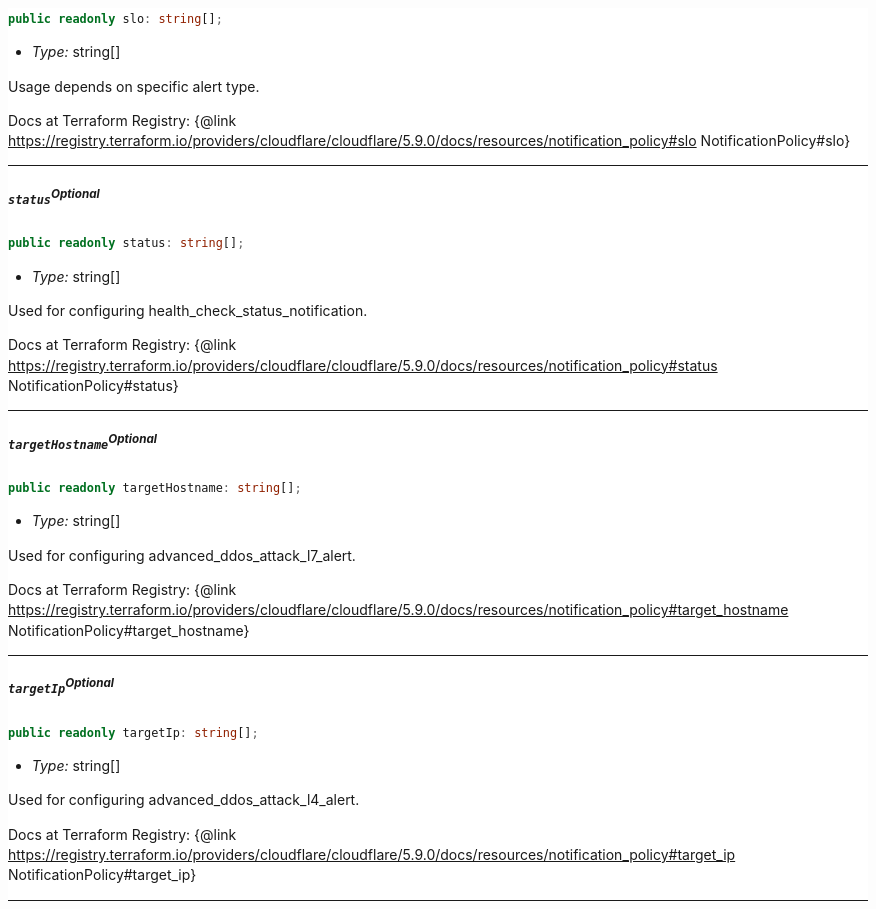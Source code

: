 ```typescript
public readonly slo: string[];
```

- *Type:* string[]

Usage depends on specific alert type.

Docs at Terraform Registry: {@link https://registry.terraform.io/providers/cloudflare/cloudflare/5.9.0/docs/resources/notification_policy#slo NotificationPolicy#slo}

---

##### `status`<sup>Optional</sup> <a name="status" id="@cdktf/provider-cloudflare.notificationPolicy.NotificationPolicyFilters.property.status"></a>

```typescript
public readonly status: string[];
```

- *Type:* string[]

Used for configuring health_check_status_notification.

Docs at Terraform Registry: {@link https://registry.terraform.io/providers/cloudflare/cloudflare/5.9.0/docs/resources/notification_policy#status NotificationPolicy#status}

---

##### `targetHostname`<sup>Optional</sup> <a name="targetHostname" id="@cdktf/provider-cloudflare.notificationPolicy.NotificationPolicyFilters.property.targetHostname"></a>

```typescript
public readonly targetHostname: string[];
```

- *Type:* string[]

Used for configuring advanced_ddos_attack_l7_alert.

Docs at Terraform Registry: {@link https://registry.terraform.io/providers/cloudflare/cloudflare/5.9.0/docs/resources/notification_policy#target_hostname NotificationPolicy#target_hostname}

---

##### `targetIp`<sup>Optional</sup> <a name="targetIp" id="@cdktf/provider-cloudflare.notificationPolicy.NotificationPolicyFilters.property.targetIp"></a>

```typescript
public readonly targetIp: string[];
```

- *Type:* string[]

Used for configuring advanced_ddos_attack_l4_alert.

Docs at Terraform Registry: {@link https://registry.terraform.io/providers/cloudflare/cloudflare/5.9.0/docs/resources/notification_policy#target_ip NotificationPolicy#target_ip}

---